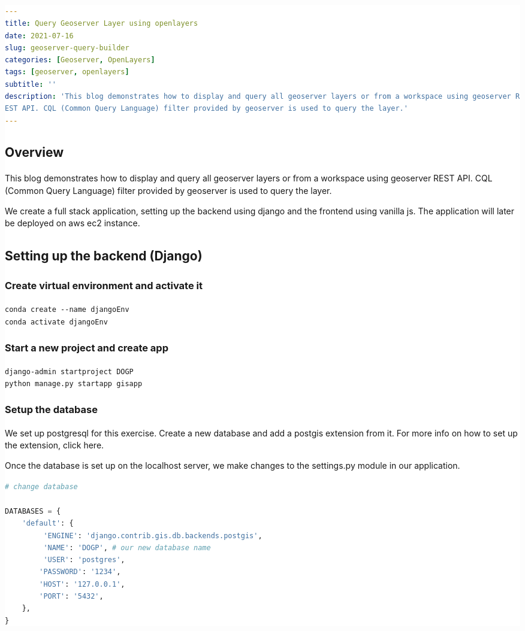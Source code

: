 ```yaml
---
title: Query Geoserver Layer using openlayers
date: 2021-07-16
slug: geoserver-query-builder
categories: [Geoserver, OpenLayers]
tags: [geoserver, openlayers]
subtitle: ''
description: 'This blog demonstrates how to display and query all geoserver layers or from a workspace using geoserver REST API. CQL (Common Query Language) filter provided by geoserver is used to query the layer.'
---
```




## Overview
This blog demonstrates how to display and query all geoserver layers or from a workspace using geoserver REST API. CQL (Common Query Language) filter provided by geoserver is used to query the layer.

We create a full stack application, setting up the backend using django and the frontend using vanilla js. The application will later be deployed on aws ec2 instance.



## Setting up the backend (Django)


### Create virtual environment and activate it

```shell
conda create --name djangoEnv
conda activate djangoEnv
```

### Start a new project and create app
```shell
django-admin startproject DOGP
python manage.py startapp gisapp
```

### Setup the database

We set up postgresql for this exercise. Create a new database and add a postgis extension from it. For more info on how to set up the extension, click here.

Once the database is set up on the localhost server, we make changes to the settings.py module in our application.


```python
# change database

DATABASES = {
	'default': {
		 'ENGINE': 'django.contrib.gis.db.backends.postgis',
		 'NAME': 'DOGP', # our new database name
		 'USER': 'postgres',
		'PASSWORD': '1234',
		'HOST': '127.0.0.1',
		'PORT': '5432',
	},
}

```
